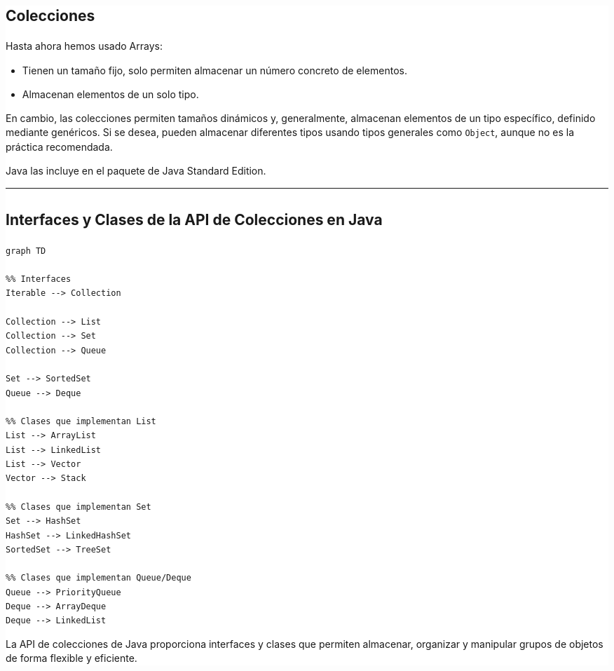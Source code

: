 ## Colecciones

Hasta ahora hemos usado Arrays:

- Tienen un tamaño fijo, solo permiten almacenar un número concreto de elementos.
    
- Almacenan elementos de un solo tipo.
    

En cambio, las colecciones permiten tamaños dinámicos y, generalmente, almacenan elementos de un tipo específico, definido mediante genéricos. Si se desea, pueden almacenar diferentes tipos usando tipos generales como `Object`, aunque no es la práctica recomendada.

Java las incluye en el paquete de Java Standard Edition.

---

## Interfaces y Clases de la API de Colecciones en Java

```mermaid
graph TD

%% Interfaces
Iterable --> Collection

Collection --> List
Collection --> Set
Collection --> Queue

Set --> SortedSet
Queue --> Deque

%% Clases que implementan List
List --> ArrayList
List --> LinkedList
List --> Vector
Vector --> Stack

%% Clases que implementan Set
Set --> HashSet
HashSet --> LinkedHashSet
SortedSet --> TreeSet

%% Clases que implementan Queue/Deque
Queue --> PriorityQueue
Deque --> ArrayDeque
Deque --> LinkedList
```




La API de colecciones de Java proporciona interfaces y clases que permiten almacenar, organizar y manipular grupos de objetos de forma flexible y eficiente.
